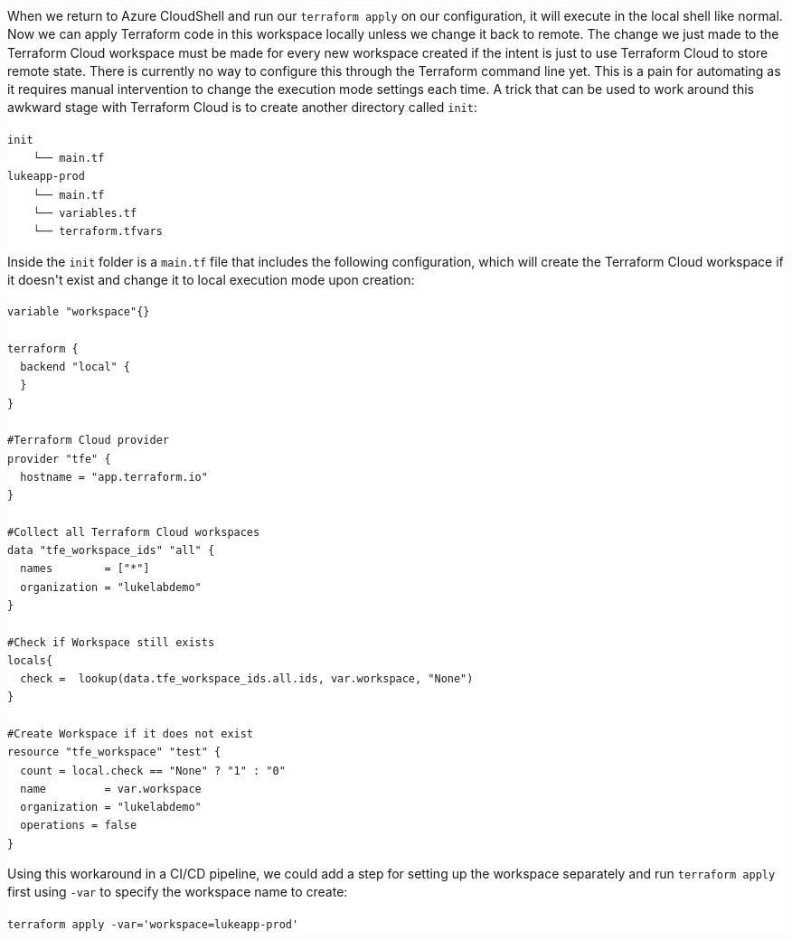 When we return to Azure CloudShell and run our `terraform apply` on our configuration, it will execute in the local shell like normal. Now we can apply Terraform code in this workspace locally unless we change it back to remote. The change we just made to the Terraform Cloud workspace must be made for every new workspace created if the intent is just to use Terraform Cloud to store remote state. There is currently no way to configure this through the Terraform command line yet. This is a pain for automating as it requires manual intervention to change the execution mode settings each time. A trick that can be used to work around this awkward stage with Terraform Cloud is to create another directory called `init`:
```
init
    └── main.tf
lukeapp-prod
    └── main.tf
    └── variables.tf
    └── terraform.tfvars
```

Inside the `init` folder is a `main.tf` file that includes the following configuration, which will create the Terraform Cloud workspace if it doesn't exist and change it to local execution mode upon creation:
```
variable "workspace"{}

terraform {
  backend "local" {
  }
}

#Terraform Cloud provider
provider "tfe" {
  hostname = "app.terraform.io"
}

#Collect all Terraform Cloud workspaces
data "tfe_workspace_ids" "all" {
  names        = ["*"]
  organization = "lukelabdemo"
}

#Check if Workspace still exists
locals{
  check =  lookup(data.tfe_workspace_ids.all.ids, var.workspace, "None")
}

#Create Workspace if it does not exist
resource "tfe_workspace" "test" {
  count = local.check == "None" ? "1" : "0"
  name         = var.workspace
  organization = "lukelabdemo"
  operations = false
}
```
Using this workaround in a CI/CD pipeline, we could add a step for setting up the workspace separately and run `terraform apply` first using `-var` to specify the workspace name to create:
```
terraform apply -var='workspace=lukeapp-prod'
```
